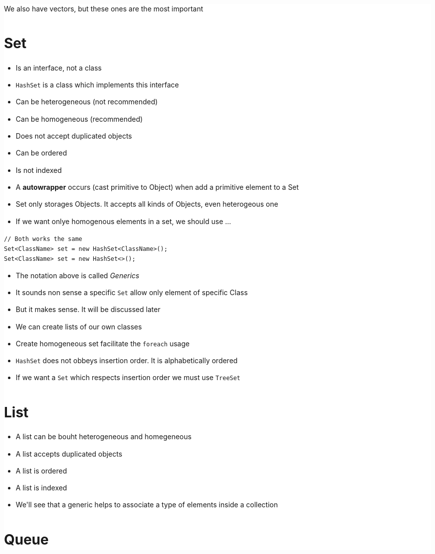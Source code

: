 
We also have vectors, but these ones are the most important

# Set

- Is an interface, not a class

- <code>HashSet</code> is a class which implements this interface

- Can be heterogeneous (not recommended)

- Can be homogeneous (recommended)

- Does not accept duplicated objects

- Can be ordered

- Is not indexed

- A **autowrapper** occurs (cast primitive to Object) when add a primitive element to a Set

- Set only storages Objects. It accepts all kinds of Objects, even heterogeous one

- If we want onlye homogenous elements in a set, we should use ...

```
// Both works the same
Set<ClassName> set = new HashSet<ClassName>();
Set<ClassName> set = new HashSet<>();
```

- The notation above is called *Generics*

- It sounds non sense a specific <code>Set</code> allow only element of specific Class

- But it makes sense. It will be discussed later

- We can create lists of our own classes

- Create homogeneous set facilitate the <code>foreach</code> usage

- <code>HashSet</code> does not obbeys insertion order. It is alphabetically ordered

- If we want a <code>Set</code> which respects insertion order we must use <code>TreeSet</code>

# List

- A list can be bouht heterogeneous and homegeneous

- A list accepts duplicated objects

- A list is ordered

- A list is indexed

- We'll see that a generic helps to associate a type of elements inside a collection

# Queue
